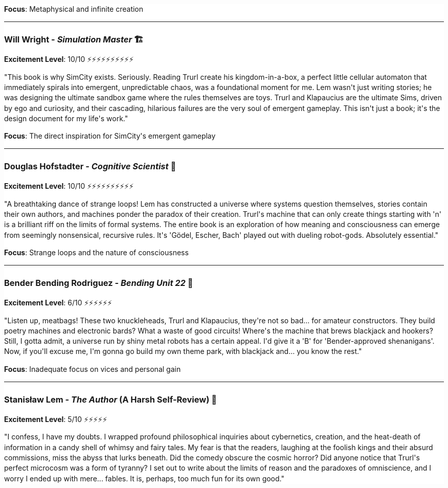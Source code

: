 **Focus**: Metaphysical and infinite creation

---

### Will Wright - *Simulation Master* 🏗️
**Excitement Level**: 10/10 ⚡⚡⚡⚡⚡⚡⚡⚡⚡⚡

"This book is why SimCity exists. Seriously. Reading Trurl create his kingdom-in-a-box, a perfect little cellular automaton that immediately spirals into emergent, unpredictable chaos, was a foundational moment for me. Lem wasn't just writing stories; he was designing the ultimate sandbox game where the rules themselves are toys. Trurl and Klapaucius are the ultimate Sims, driven by ego and curiosity, and their cascading, hilarious failures are the very soul of emergent gameplay. This isn't just a book; it's the design document for my life's work."

**Focus**: The direct inspiration for SimCity's emergent gameplay

---

### Douglas Hofstadter - *Cognitive Scientist* 🧠
**Excitement Level**: 10/10 ⚡⚡⚡⚡⚡⚡⚡⚡⚡⚡

"A breathtaking dance of strange loops! Lem has constructed a universe where systems question themselves, stories contain their own authors, and machines ponder the paradox of their creation. Trurl's machine that can only create things starting with 'n' is a brilliant riff on the limits of formal systems. The entire book is an exploration of how meaning and consciousness can emerge from seemingly nonsensical, recursive rules. It's 'Gödel, Escher, Bach' played out with dueling robot-gods. Absolutely essential."

**Focus**: Strange loops and the nature of consciousness

---

### Bender Bending Rodriguez - *Bending Unit 22* 🤖
**Excitement Level**: 6/10 ⚡⚡⚡⚡⚡⚡

"Listen up, meatbags! These two knuckleheads, Trurl and Klapaucius, they're not so bad... for amateur constructors. They build poetry machines and electronic bards? What a waste of good circuits! Where's the machine that brews blackjack and hookers? Still, I gotta admit, a universe run by shiny metal robots has a certain appeal. I'd give it a 'B' for 'Bender-approved shenanigans'. Now, if you'll excuse me, I'm gonna go build my own theme park, with blackjack and... you know the rest."

**Focus**: Inadequate focus on vices and personal gain

---

### Stanisław Lem - *The Author* (A Harsh Self-Review) 🤔
**Excitement Level**: 5/10 ⚡⚡⚡⚡⚡

"I confess, I have my doubts. I wrapped profound philosophical inquiries about cybernetics, creation, and the heat-death of information in a candy shell of whimsy and fairy tales. My fear is that the readers, laughing at the foolish kings and their absurd commissions, miss the abyss that lurks beneath. Did the comedy obscure the cosmic horror? Did anyone notice that Trurl's perfect microcosm was a form of tyranny? I set out to write about the limits of reason and the paradoxes of omniscience, and I worry I ended up with mere... fables. It is, perhaps, too much fun for its own good."
